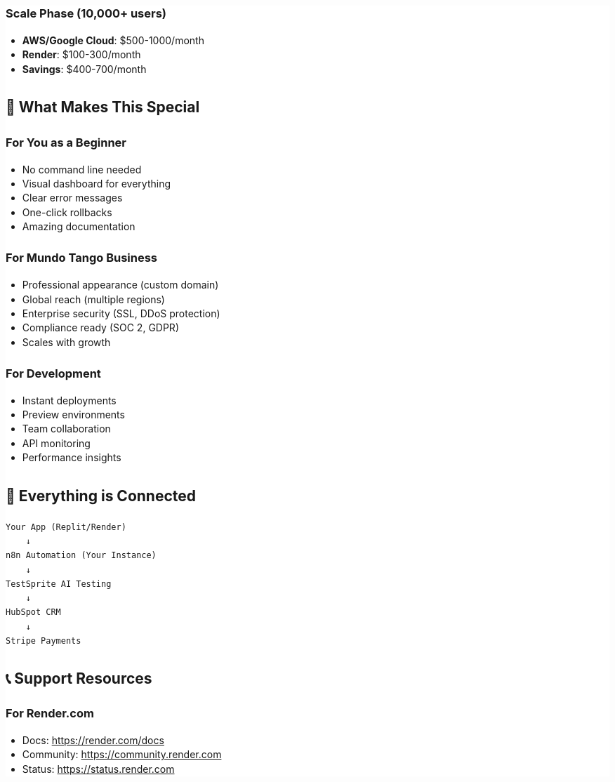 ### **Scale Phase (10,000+ users)**
- **AWS/Google Cloud**: $500-1000/month
- **Render**: $100-300/month
- **Savings**: $400-700/month

## 🎉 What Makes This Special

### **For You as a Beginner**
- No command line needed
- Visual dashboard for everything
- Clear error messages
- One-click rollbacks
- Amazing documentation

### **For Mundo Tango Business**
- Professional appearance (custom domain)
- Global reach (multiple regions)
- Enterprise security (SSL, DDoS protection)
- Compliance ready (SOC 2, GDPR)
- Scales with growth

### **For Development**
- Instant deployments
- Preview environments
- Team collaboration
- API monitoring
- Performance insights

## 🔧 Everything is Connected

```
Your App (Replit/Render)
    ↓
n8n Automation (Your Instance)
    ↓
TestSprite AI Testing
    ↓
HubSpot CRM
    ↓
Stripe Payments
```

## 📞 Support Resources

### **For Render.com**
- Docs: https://render.com/docs
- Community: https://community.render.com
- Status: https://status.render.com
